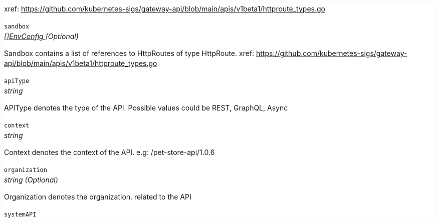 xref: <a href="https://github.com/kubernetes-sigs/gateway-api/blob/main/apis/v1beta1/httproute_types.go">https://github.com/kubernetes-sigs/gateway-api/blob/main/apis/v1beta1/httproute_types.go</a></p>
</td>
</tr>
<tr>
<td>
<code>sandbox</code></br>
<em>
<a href="#dp.wso2.com/v1alpha1.EnvConfig">
[]EnvConfig
</a>
</em>
</td>
<td>
<em>(Optional)</em>
<p>Sandbox contains a list of references to HttpRoutes
of type HttpRoute.
xref: <a href="https://github.com/kubernetes-sigs/gateway-api/blob/main/apis/v1beta1/httproute_types.go">https://github.com/kubernetes-sigs/gateway-api/blob/main/apis/v1beta1/httproute_types.go</a></p>
</td>
</tr>
<tr>
<td>
<code>apiType</code></br>
<em>
string
</em>
</td>
<td>
<p>APIType denotes the type of the API.
Possible values could be REST, GraphQL, Async</p>
</td>
</tr>
<tr>
<td>
<code>context</code></br>
<em>
string
</em>
</td>
<td>
<p>Context denotes the context of the API.
e.g: /pet-store-api/1.0.6</p>
</td>
</tr>
<tr>
<td>
<code>organization</code></br>
<em>
string
</em>
</td>
<td>
<em>(Optional)</em>
<p>Organization denotes the organization.
related to the API</p>
</td>
</tr>
<tr>
<td>
<code>systemAPI</code></br>
<em>